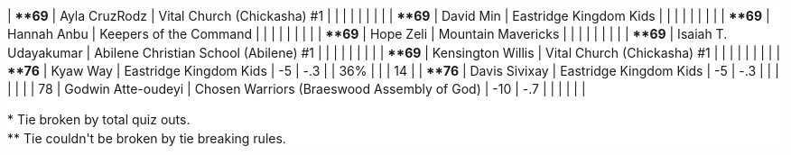 | **\*\*69** | Ayla CruzRodz | Vital Church (Chickasha) #1 |  |  |  |  |  |  |  |
| **\*\*69** | David Min | Eastridge Kingdom Kids |  |  |  |  |  |  |  |
| **\*\*69** | Hannah Anbu | Keepers of the Command |  |  |  |  |  |  |  |
| **\*\*69** | Hope Zeli | Mountain Mavericks |  |  |  |  |  |  |  |
| **\*\*69** | Isaiah T. Udayakumar | Abilene Christian School (Abilene) #1 |  |  |  |  |  |  |  |
| **\*\*69** | Kensington Willis | Vital Church (Chickasha) #1 |  |  |  |  |  |  |  |
| **\*\*76** | Kyaw Way | Eastridge Kingdom Kids | -5 | -.3 |  | 36% |  |  | 14 |
| **\*\*76** | Davis Sivixay | Eastridge Kingdom Kids | -5 | -.3 |  |  |  |  |  |
| 78 | Godwin Atte-oudeyi | Chosen Warriors (Braeswood Assembly of God) | -10 | -.7 |  |  |  |  |  |

\* Tie broken by total quiz outs.\
\*\* Tie couldn't be broken by tie breaking rules.

